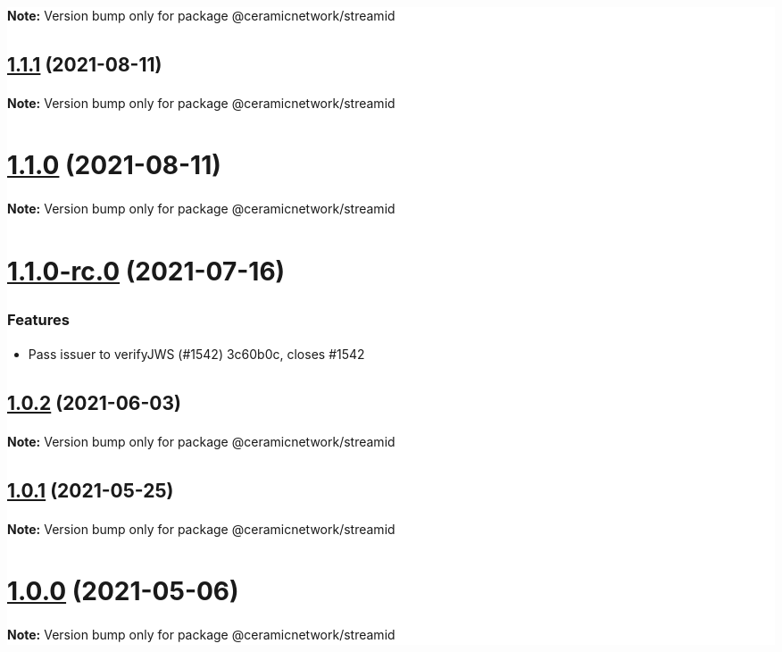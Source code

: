 **Note:** Version bump only for package @ceramicnetwork/streamid





## [1.1.1](/compare/@ceramicnetwork/streamid@1.1.0-rc.0...@ceramicnetwork/streamid@1.1.1) (2021-08-11)

**Note:** Version bump only for package @ceramicnetwork/streamid





# [1.1.0](/compare/@ceramicnetwork/streamid@1.1.0-rc.0...@ceramicnetwork/streamid@1.1.0) (2021-08-11)

**Note:** Version bump only for package @ceramicnetwork/streamid





# [1.1.0-rc.0](/compare/@ceramicnetwork/streamid@1.0.2...@ceramicnetwork/streamid@1.1.0-rc.0) (2021-07-16)


### Features

* Pass issuer to verifyJWS (#1542) 3c60b0c, closes #1542





## [1.0.2](/compare/@ceramicnetwork/streamid@1.0.1...@ceramicnetwork/streamid@1.0.2) (2021-06-03)

**Note:** Version bump only for package @ceramicnetwork/streamid





## [1.0.1](/compare/@ceramicnetwork/streamid@1.0.0...@ceramicnetwork/streamid@1.0.1) (2021-05-25)

**Note:** Version bump only for package @ceramicnetwork/streamid





# [1.0.0](/compare/@ceramicnetwork/streamid@1.0.0-rc.3...@ceramicnetwork/streamid@1.0.0) (2021-05-06)

**Note:** Version bump only for package @ceramicnetwork/streamid

